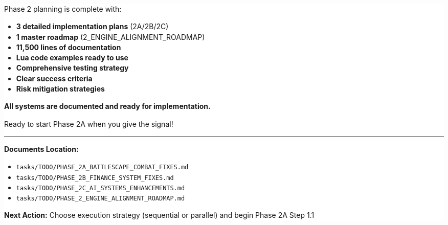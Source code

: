 Phase 2 planning is complete with:
- **3 detailed implementation plans** (2A/2B/2C)
- **1 master roadmap** (2_ENGINE_ALIGNMENT_ROADMAP)
- **11,500 lines of documentation**
- **Lua code examples ready to use**
- **Comprehensive testing strategy**
- **Clear success criteria**
- **Risk mitigation strategies**

**All systems are documented and ready for implementation.**

Ready to start Phase 2A when you give the signal!

---

**Documents Location:**
- `tasks/TODO/PHASE_2A_BATTLESCAPE_COMBAT_FIXES.md`
- `tasks/TODO/PHASE_2B_FINANCE_SYSTEM_FIXES.md`
- `tasks/TODO/PHASE_2C_AI_SYSTEMS_ENHANCEMENTS.md`
- `tasks/TODO/PHASE_2_ENGINE_ALIGNMENT_ROADMAP.md`

**Next Action:** Choose execution strategy (sequential or parallel) and begin Phase 2A Step 1.1
